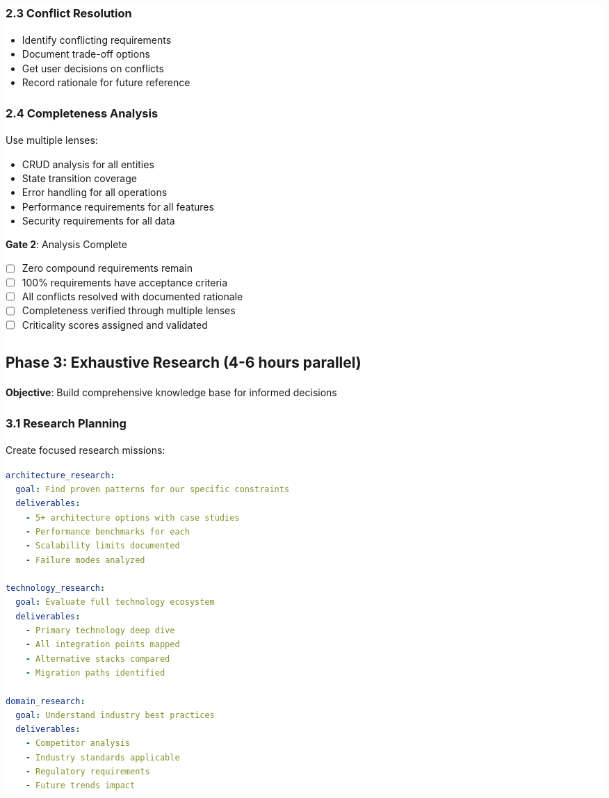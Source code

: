 ### 2.3 Conflict Resolution
- Identify conflicting requirements
- Document trade-off options
- Get user decisions on conflicts
- Record rationale for future reference

### 2.4 Completeness Analysis
Use multiple lenses:
- CRUD analysis for all entities
- State transition coverage
- Error handling for all operations  
- Performance requirements for all features
- Security requirements for all data

**Gate 2**: Analysis Complete
- [ ] Zero compound requirements remain
- [ ] 100% requirements have acceptance criteria
- [ ] All conflicts resolved with documented rationale
- [ ] Completeness verified through multiple lenses
- [ ] Criticality scores assigned and validated

## Phase 3: Exhaustive Research (4-6 hours parallel)

**Objective**: Build comprehensive knowledge base for informed decisions

### 3.1 Research Planning
Create focused research missions:
```yaml
architecture_research:
  goal: Find proven patterns for our specific constraints
  deliverables:
    - 5+ architecture options with case studies
    - Performance benchmarks for each
    - Scalability limits documented
    - Failure modes analyzed
  
technology_research:
  goal: Evaluate full technology ecosystem
  deliverables:
    - Primary technology deep dive
    - All integration points mapped
    - Alternative stacks compared
    - Migration paths identified

domain_research:
  goal: Understand industry best practices
  deliverables:
    - Competitor analysis
    - Industry standards applicable
    - Regulatory requirements
    - Future trends impact
```
